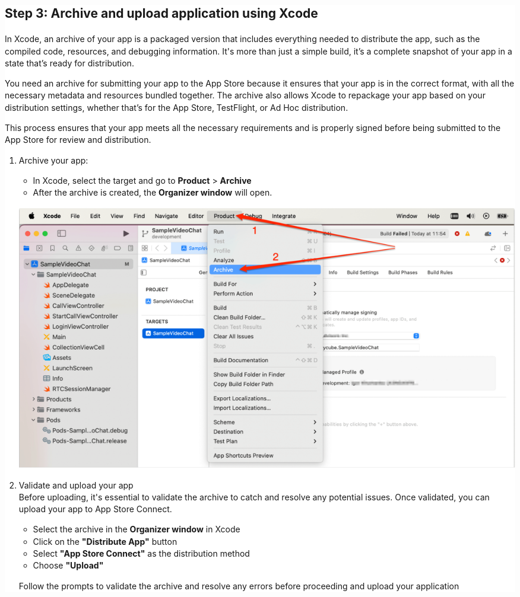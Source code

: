 ## Step 3: Archive and upload application using Xcode

In Xcode, an archive of your app is a packaged version that includes everything needed to distribute the app, such as the compiled code, resources, and debugging information. It's more than just a simple build, it’s a complete snapshot of your app in a state that’s ready for distribution.

You need an archive for submitting your app to the App Store because it ensures that your app is in the correct format, with all the necessary metadata and resources bundled together. The archive also allows Xcode to repackage your app based on your distribution settings, whether that’s for the App Store, TestFlight, or Ad Hoc distribution. 

This process ensures that your app meets all the necessary requirements and is properly signed before being submitted to the App Store for review and distribution.

1. Archive your app:
    * In Xcode, select the target and go to __Product__ > __Archive__
    * After the archive is created, the __Organizer window__ will open.

    ![Archive product](../../../../public/images/guides/upload_ios_app_to_store/archive_product.png)

2. Validate and upload your app  
Before uploading, it's essential to validate the archive to catch and resolve any potential issues. Once validated, you can upload your app to App Store Connect. 
    * Select the archive in the __Organizer window__ in Xcode
    * Click on the __"Distribute App"__ button
    * Select __"App Store Connect"__ as the distribution method
    * Choose __"Upload"__  

	Follow the prompts to validate the archive and resolve any errors before proceeding and upload your application 
